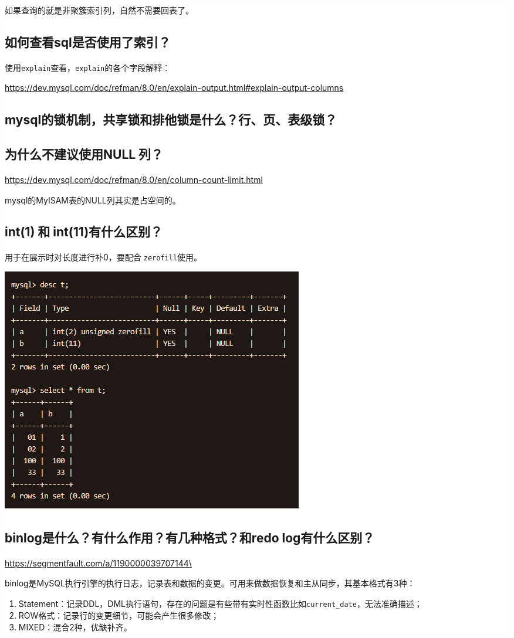 如果查询的就是非聚簇索引列，自然不需要回表了。

## 如何查看sql是否使用了索引？
使用`explain`查看，`explain`的各个字段解释：

https://dev.mysql.com/doc/refman/8.0/en/explain-output.html#explain-output-columns

## mysql的锁机制，共享锁和排他锁是什么？行、页、表级锁？



## 为什么不建议使用NULL 列？
https://dev.mysql.com/doc/refman/8.0/en/column-count-limit.html

mysql的MyISAM表的NULL列其实是占空间的。


## int(1) 和 int(11)有什么区别？

用于在展示时对长度进行补0，要配合 `zerofill`使用。

![int11](./images/00-int1.png)

## binlog是什么？有什么作用？有几种格式？和redo log有什么区别？
https://segmentfault.com/a/1190000039707144\

binlog是MySQL执行引擎的执行日志，记录表和数据的变更。可用来做数据恢复和主从同步，其基本格式有3种：
1. Statement：记录DDL，DML执行语句，存在的问题是有些带有实时性函数比如`current_date`，无法准确描述；
2. ROW格式：记录行的变更细节，可能会产生很多修改；
3. MIXED：混合2种，优缺补齐。
